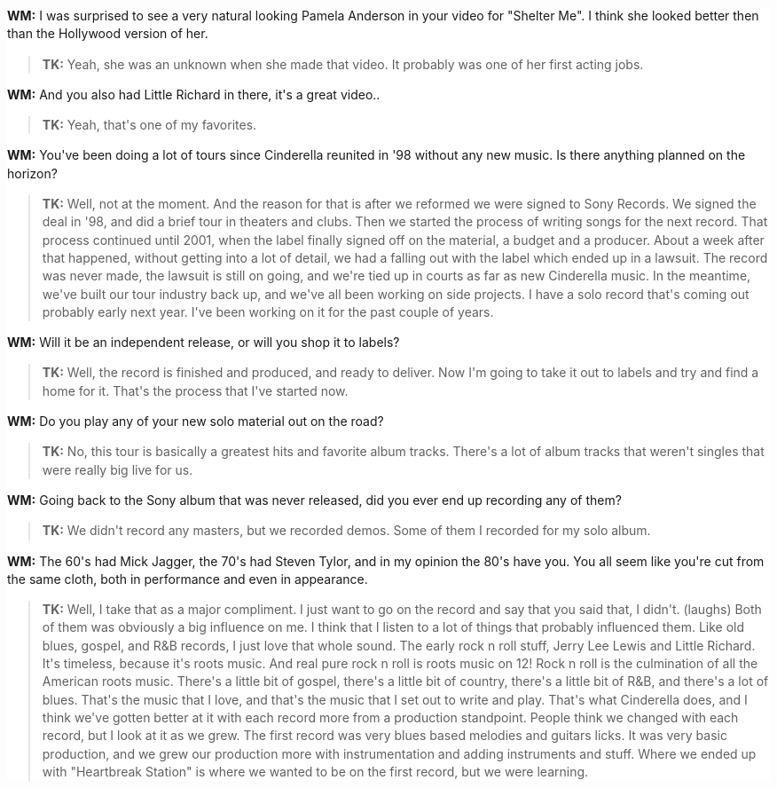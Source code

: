 **WM:**
I was surprised to see a very natural looking Pamela Anderson in your video for "Shelter Me". I think she looked better then than the Hollywood version of her. 

> **TK:** Yeah, she was an unknown when she made that video. It probably was one of her first acting jobs. 

**WM:**
And you also had Little Richard in there, it's a great video.. 

> **TK:** Yeah, that's one of my favorites. 

**WM:**
You've been doing a lot of tours since Cinderella reunited in '98 without any new music. Is there anything planned on the horizon? 

> **TK:** Well, not at the moment. And the reason for that is after we reformed we were signed to Sony Records. We signed the deal in '98, and did a brief tour in theaters and clubs. Then we started the process of writing songs for the next record. That process continued until 2001, when the label finally signed off on the material, a budget and a producer. About a week after that happened, without getting into a lot of detail, we had a falling out with the label which ended up in a lawsuit. The record was never made, the lawsuit is still on going, and we're tied up in courts as far as new Cinderella music. In the meantime, we've built our tour industry back up, and we've all been working on side projects. I have a solo record that's coming out probably early next year. I've been working on it for the past couple of years. 

**WM:**
Will it be an independent release, or will you shop it to labels? 

> **TK:** Well, the record is finished and produced, and ready to deliver. Now I'm going to take it out to labels and try and find a home for it. That's the process that I've started now. 

**WM:**
Do you play any of your new solo material out on the road? 

> **TK:** No, this tour is basically a greatest hits and favorite album tracks. There's a lot of album tracks that weren't singles that were really big live for us. 

**WM:**
Going back to the Sony album that was never released, did you ever end up recording any of them? 

> **TK:** We didn't record any masters, but we recorded demos. Some of them I recorded for my solo album. 

**WM:**
The 60's had Mick Jagger, the 70's had Steven Tylor, and in my opinion the 80's have you. You all seem like you're cut from the same cloth, both in performance and even in appearance. 

> **TK:** Well, I take that as a major compliment. I just want to go on the record and say that you said that, I didn't. (laughs) Both of them was obviously a big influence on me. I think that I listen to a lot of things that probably influenced them. Like old blues, gospel, and R&B records, I just love that whole sound. The early rock n roll stuff, Jerry Lee Lewis and Little Richard. It's timeless, because it's roots music. And real pure rock n roll is roots music on 12! Rock n roll is the culmination of all the American roots music. There's a little bit of gospel, there's a little bit of country, there's a little bit of R&B, and there's a lot of blues. That's the music that I love, and that's the music that I set out to write and play. That's what Cinderella does, and I think we've gotten better at it with each record more from a production standpoint. People think we changed with each record, but I look at it as we grew. The first record was very blues based melodies and guitars licks. It was very basic production, and we grew our production more with instrumentation and adding instruments and stuff. Where we ended up with "Heartbreak Station" is where we wanted to be on the first record, but we were learning. 
